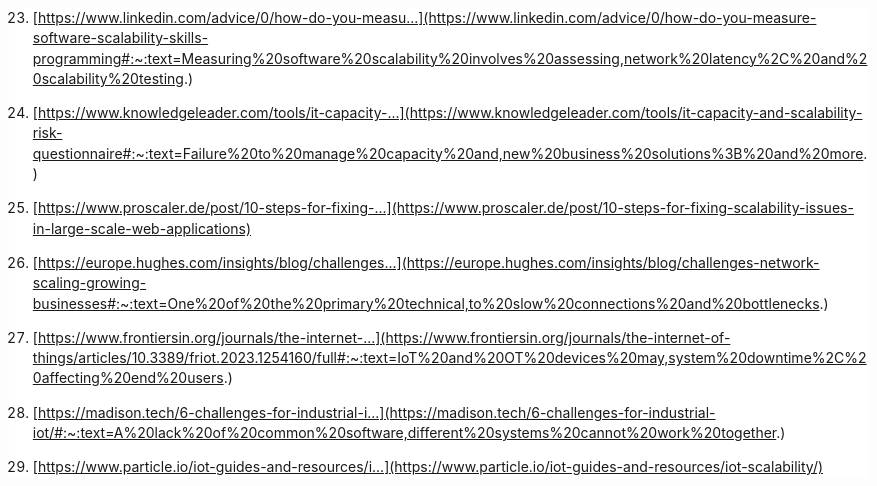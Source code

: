23. [https://www.linkedin.com/advice/0/how-do-you-measu...](https://www.linkedin.com/advice/0/how-do-you-measure-software-scalability-skills-programming#:~:text=Measuring%20software%20scalability%20involves%20assessing,network%20latency%2C%20and%20scalability%20testing.)
    
24. [https://www.knowledgeleader.com/tools/it-capacity-...](https://www.knowledgeleader.com/tools/it-capacity-and-scalability-risk-questionnaire#:~:text=Failure%20to%20manage%20capacity%20and,new%20business%20solutions%3B%20and%20more.)
    
25. [https://www.proscaler.de/post/10-steps-for-fixing-...](https://www.proscaler.de/post/10-steps-for-fixing-scalability-issues-in-large-scale-web-applications)
    
26. [https://europe.hughes.com/insights/blog/challenges...](https://europe.hughes.com/insights/blog/challenges-network-scaling-growing-businesses#:~:text=One%20of%20the%20primary%20technical,to%20slow%20connections%20and%20bottlenecks.)
    
27. [https://www.frontiersin.org/journals/the-internet-...](https://www.frontiersin.org/journals/the-internet-of-things/articles/10.3389/friot.2023.1254160/full#:~:text=IoT%20and%20OT%20devices%20may,system%20downtime%2C%20affecting%20end%20users.)
    
28. [https://madison.tech/6-challenges-for-industrial-i...](https://madison.tech/6-challenges-for-industrial-iot/#:~:text=A%20lack%20of%20common%20software,different%20systems%20cannot%20work%20together.)
    
29. [https://www.particle.io/iot-guides-and-resources/i...](https://www.particle.io/iot-guides-and-resources/iot-scalability/)